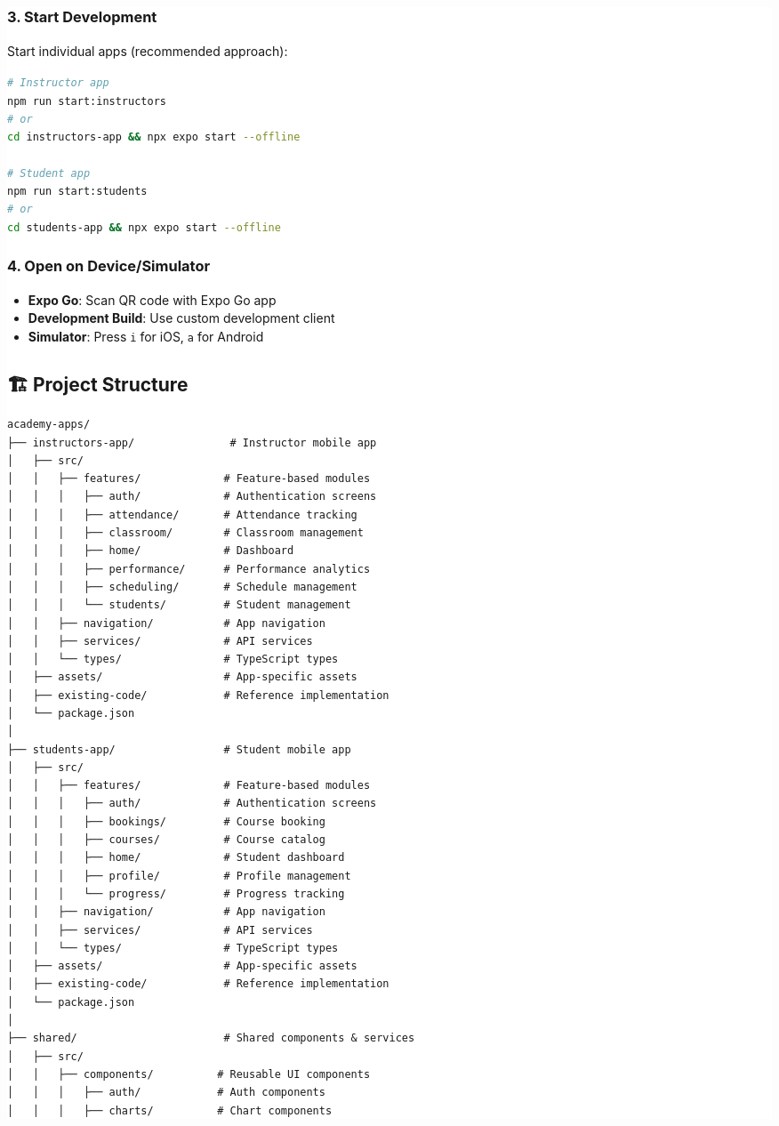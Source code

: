 ### 3. Start Development

Start individual apps (recommended approach):

```bash
# Instructor app
npm run start:instructors
# or
cd instructors-app && npx expo start --offline

# Student app  
npm run start:students
# or
cd students-app && npx expo start --offline
```

### 4. Open on Device/Simulator

- **Expo Go**: Scan QR code with Expo Go app
- **Development Build**: Use custom development client
- **Simulator**: Press `i` for iOS, `a` for Android

## 🏗️ Project Structure

```
academy-apps/
├── instructors-app/               # Instructor mobile app
│   ├── src/
│   │   ├── features/             # Feature-based modules
│   │   │   ├── auth/             # Authentication screens
│   │   │   ├── attendance/       # Attendance tracking
│   │   │   ├── classroom/        # Classroom management
│   │   │   ├── home/             # Dashboard
│   │   │   ├── performance/      # Performance analytics
│   │   │   ├── scheduling/       # Schedule management
│   │   │   └── students/         # Student management
│   │   ├── navigation/           # App navigation
│   │   ├── services/             # API services
│   │   └── types/                # TypeScript types
│   ├── assets/                   # App-specific assets
│   ├── existing-code/            # Reference implementation
│   └── package.json
│
├── students-app/                 # Student mobile app
│   ├── src/
│   │   ├── features/             # Feature-based modules
│   │   │   ├── auth/             # Authentication screens
│   │   │   ├── bookings/         # Course booking
│   │   │   ├── courses/          # Course catalog
│   │   │   ├── home/             # Student dashboard
│   │   │   ├── profile/          # Profile management
│   │   │   └── progress/         # Progress tracking
│   │   ├── navigation/           # App navigation
│   │   ├── services/             # API services
│   │   └── types/                # TypeScript types
│   ├── assets/                   # App-specific assets
│   ├── existing-code/            # Reference implementation
│   └── package.json
│
├── shared/                       # Shared components & services
│   ├── src/
│   │   ├── components/          # Reusable UI components
│   │   │   ├── auth/            # Auth components
│   │   │   ├── charts/          # Chart components
```